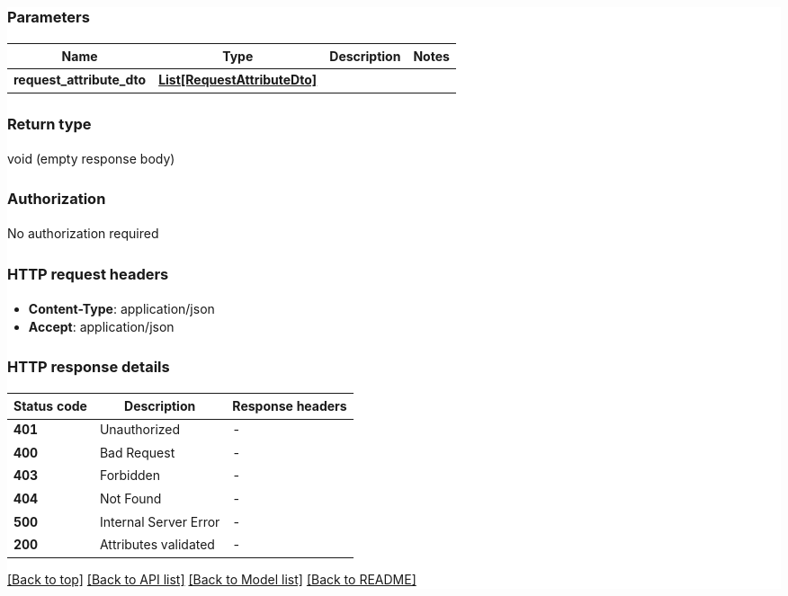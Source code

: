 

### Parameters


Name | Type | Description  | Notes
------------- | ------------- | ------------- | -------------
 **request_attribute_dto** | [**List[RequestAttributeDto]**](RequestAttributeDto.md)|  | 

### Return type

void (empty response body)

### Authorization

No authorization required

### HTTP request headers

 - **Content-Type**: application/json
 - **Accept**: application/json

### HTTP response details

| Status code | Description | Response headers |
|-------------|-------------|------------------|
**401** | Unauthorized |  -  |
**400** | Bad Request |  -  |
**403** | Forbidden |  -  |
**404** | Not Found |  -  |
**500** | Internal Server Error |  -  |
**200** | Attributes validated |  -  |

[[Back to top]](#) [[Back to API list]](../README.md#documentation-for-api-endpoints) [[Back to Model list]](../README.md#documentation-for-models) [[Back to README]](../README.md)

